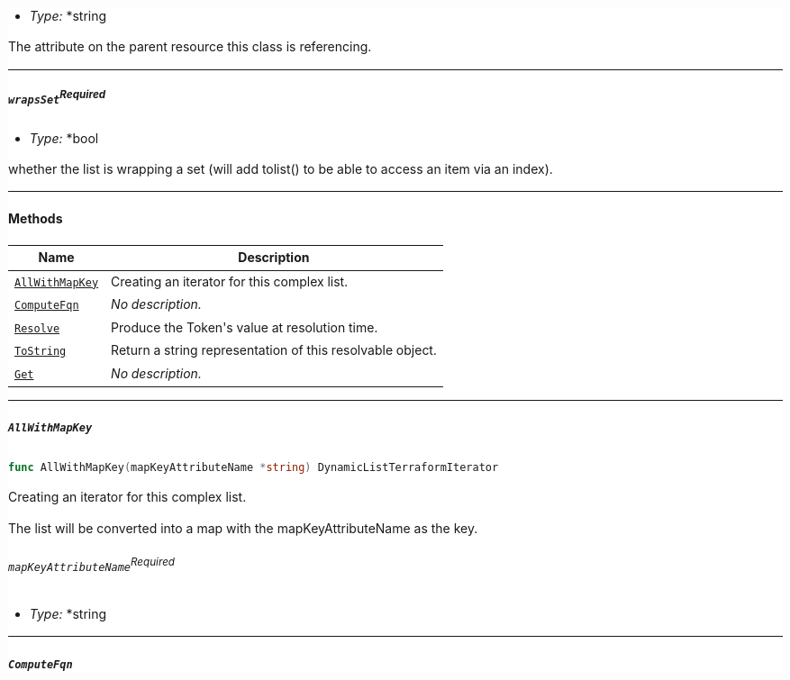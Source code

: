 - *Type:* *string

The attribute on the parent resource this class is referencing.

---

##### `wrapsSet`<sup>Required</sup> <a name="wrapsSet" id="rhizo-co-terraform-provider-oci.loadBalancerPathRouteSet.LoadBalancerPathRouteSetPathRoutesList.Initializer.parameter.wrapsSet"></a>

- *Type:* *bool

whether the list is wrapping a set (will add tolist() to be able to access an item via an index).

---

#### Methods <a name="Methods" id="Methods"></a>

| **Name** | **Description** |
| --- | --- |
| <code><a href="#rhizo-co-terraform-provider-oci.loadBalancerPathRouteSet.LoadBalancerPathRouteSetPathRoutesList.allWithMapKey">AllWithMapKey</a></code> | Creating an iterator for this complex list. |
| <code><a href="#rhizo-co-terraform-provider-oci.loadBalancerPathRouteSet.LoadBalancerPathRouteSetPathRoutesList.computeFqn">ComputeFqn</a></code> | *No description.* |
| <code><a href="#rhizo-co-terraform-provider-oci.loadBalancerPathRouteSet.LoadBalancerPathRouteSetPathRoutesList.resolve">Resolve</a></code> | Produce the Token's value at resolution time. |
| <code><a href="#rhizo-co-terraform-provider-oci.loadBalancerPathRouteSet.LoadBalancerPathRouteSetPathRoutesList.toString">ToString</a></code> | Return a string representation of this resolvable object. |
| <code><a href="#rhizo-co-terraform-provider-oci.loadBalancerPathRouteSet.LoadBalancerPathRouteSetPathRoutesList.get">Get</a></code> | *No description.* |

---

##### `AllWithMapKey` <a name="AllWithMapKey" id="rhizo-co-terraform-provider-oci.loadBalancerPathRouteSet.LoadBalancerPathRouteSetPathRoutesList.allWithMapKey"></a>

```go
func AllWithMapKey(mapKeyAttributeName *string) DynamicListTerraformIterator
```

Creating an iterator for this complex list.

The list will be converted into a map with the mapKeyAttributeName as the key.

###### `mapKeyAttributeName`<sup>Required</sup> <a name="mapKeyAttributeName" id="rhizo-co-terraform-provider-oci.loadBalancerPathRouteSet.LoadBalancerPathRouteSetPathRoutesList.allWithMapKey.parameter.mapKeyAttributeName"></a>

- *Type:* *string

---

##### `ComputeFqn` <a name="ComputeFqn" id="rhizo-co-terraform-provider-oci.loadBalancerPathRouteSet.LoadBalancerPathRouteSetPathRoutesList.computeFqn"></a>
